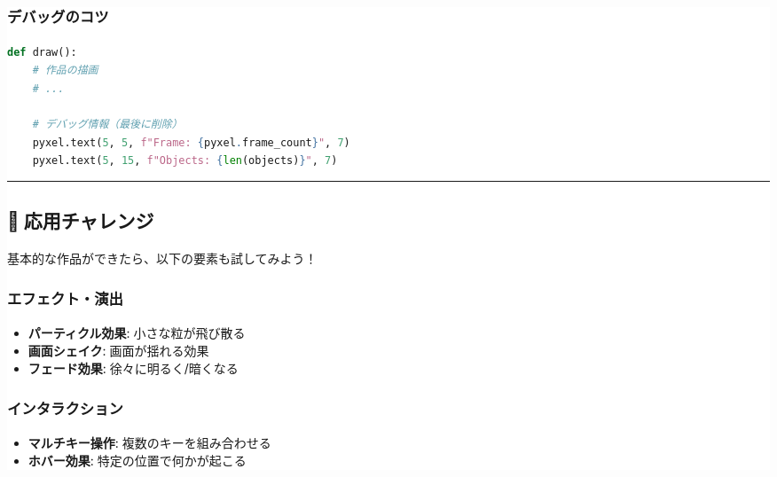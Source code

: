### デバッグのコツ

```python
def draw():
    # 作品の描画
    # ...

    # デバッグ情報（最後に削除）
    pyxel.text(5, 5, f"Frame: {pyxel.frame_count}", 7)
    pyxel.text(5, 15, f"Objects: {len(objects)}", 7)
```

---

## 🚀 応用チャレンジ

基本的な作品ができたら、以下の要素も試してみよう！

### エフェクト・演出

- **パーティクル効果**: 小さな粒が飛び散る
- **画面シェイク**: 画面が揺れる効果
- **フェード効果**: 徐々に明るく/暗くなる

### インタラクション

- **マルチキー操作**: 複数のキーを組み合わせる
- **ホバー効果**: 特定の位置で何かが起こる
